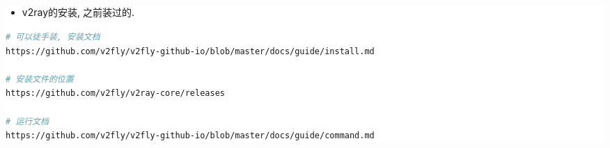 - v2ray的安装, 之前装过的.

```sh
# 可以徒手装, 安装文档
https://github.com/v2fly/v2fly-github-io/blob/master/docs/guide/install.md

# 安装文件的位置
https://github.com/v2fly/v2ray-core/releases

# 运行文档
https://github.com/v2fly/v2fly-github-io/blob/master/docs/guide/command.md
```

